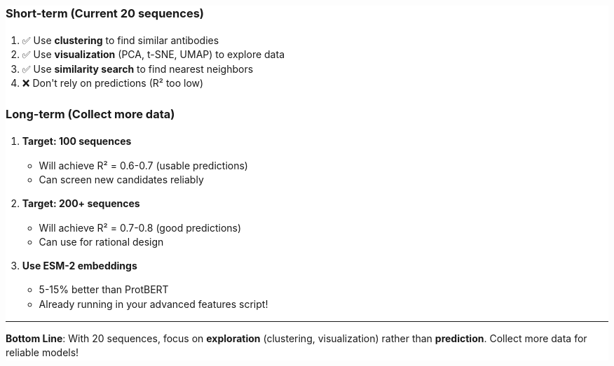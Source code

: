 ### Short-term (Current 20 sequences)

1. ✅ Use **clustering** to find similar antibodies
2. ✅ Use **visualization** (PCA, t-SNE, UMAP) to explore data
3. ✅ Use **similarity search** to find nearest neighbors
4. ❌ Don't rely on predictions (R² too low)

### Long-term (Collect more data)

1. **Target: 100 sequences**
   - Will achieve R² = 0.6-0.7 (usable predictions)
   - Can screen new candidates reliably
   
2. **Target: 200+ sequences**
   - Will achieve R² = 0.7-0.8 (good predictions)
   - Can use for rational design
   
3. **Use ESM-2 embeddings**
   - 5-15% better than ProtBERT
   - Already running in your advanced features script!

---

**Bottom Line**: With 20 sequences, focus on **exploration** (clustering, visualization) rather than **prediction**. Collect more data for reliable models!
